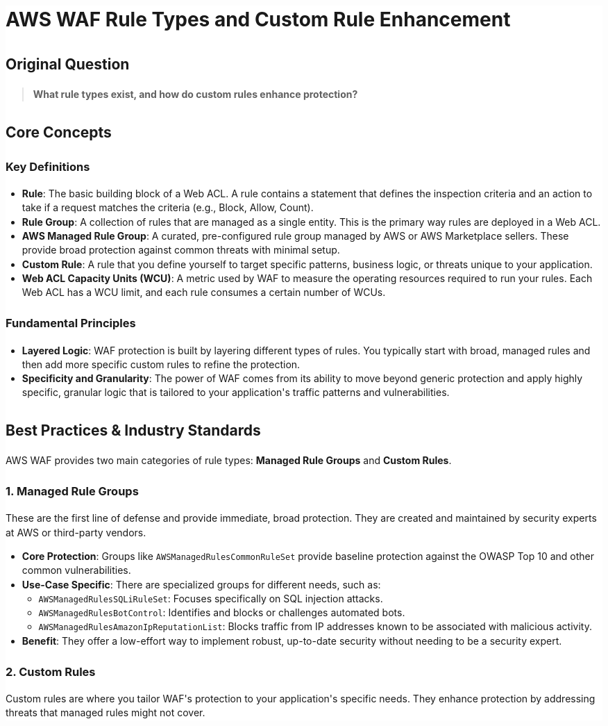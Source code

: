 # AWS WAF Rule Types and Custom Rule Enhancement

## Original Question
> **What rule types exist, and how do custom rules enhance protection?**

## Core Concepts

### Key Definitions
- **Rule**: The basic building block of a Web ACL. A rule contains a statement that defines the inspection criteria and an action to take if a request matches the criteria (e.g., Block, Allow, Count).
- **Rule Group**: A collection of rules that are managed as a single entity. This is the primary way rules are deployed in a Web ACL.
- **AWS Managed Rule Group**: A curated, pre-configured rule group managed by AWS or AWS Marketplace sellers. These provide broad protection against common threats with minimal setup.
- **Custom Rule**: A rule that you define yourself to target specific patterns, business logic, or threats unique to your application.
- **Web ACL Capacity Units (WCU)**: A metric used by WAF to measure the operating resources required to run your rules. Each Web ACL has a WCU limit, and each rule consumes a certain number of WCUs.

### Fundamental Principles
- **Layered Logic**: WAF protection is built by layering different types of rules. You typically start with broad, managed rules and then add more specific custom rules to refine the protection.
- **Specificity and Granularity**: The power of WAF comes from its ability to move beyond generic protection and apply highly specific, granular logic that is tailored to your application's traffic patterns and vulnerabilities.

## Best Practices & Industry Standards

AWS WAF provides two main categories of rule types: **Managed Rule Groups** and **Custom Rules**.

### 1. Managed Rule Groups
These are the first line of defense and provide immediate, broad protection. They are created and maintained by security experts at AWS or third-party vendors.

-   **Core Protection**: Groups like `AWSManagedRulesCommonRuleSet` provide baseline protection against the OWASP Top 10 and other common vulnerabilities.
-   **Use-Case Specific**: There are specialized groups for different needs, such as:
    -   `AWSManagedRulesSQLiRuleSet`: Focuses specifically on SQL injection attacks.
    -   `AWSManagedRulesBotControl`: Identifies and blocks or challenges automated bots.
    -   `AWSManagedRulesAmazonIpReputationList`: Blocks traffic from IP addresses known to be associated with malicious activity.
-   **Benefit**: They offer a low-effort way to implement robust, up-to-date security without needing to be a security expert.

### 2. Custom Rules
Custom rules are where you tailor WAF's protection to your application's specific needs. They enhance protection by addressing threats that managed rules might not cover.
